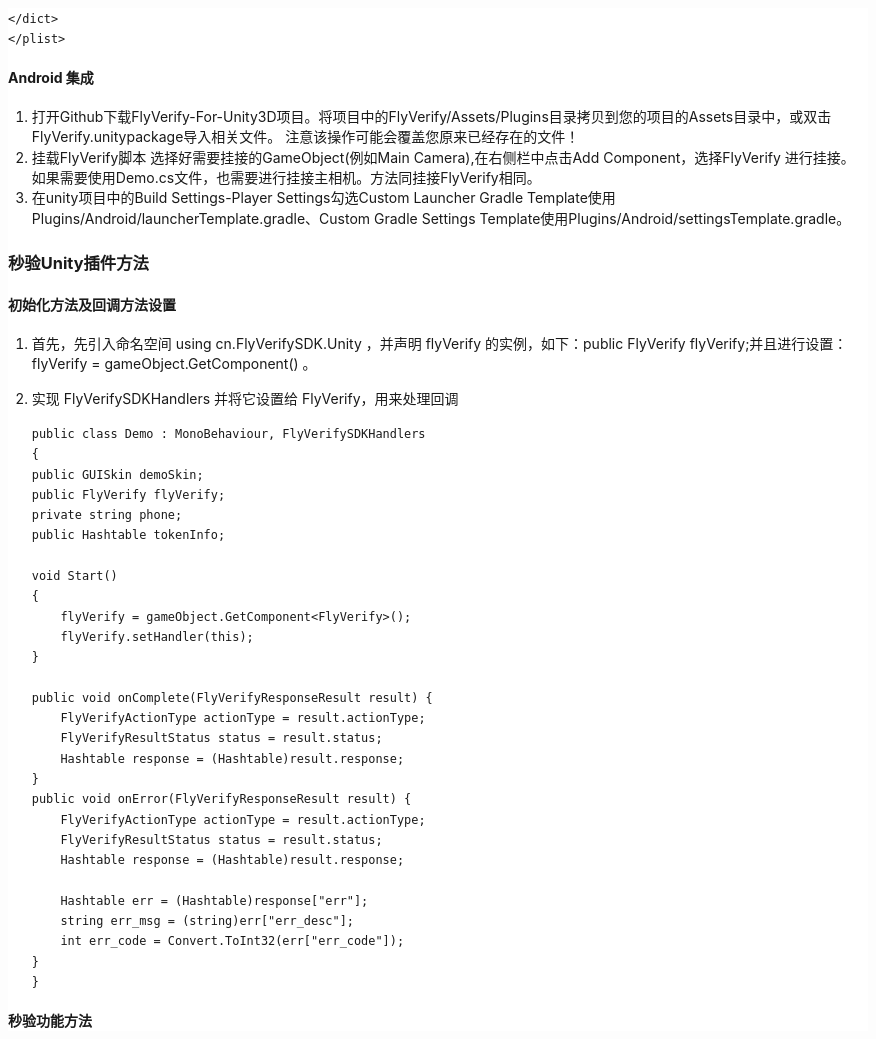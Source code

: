 ```
</dict>
</plist>
```
#### Android 集成
1. 打开Github下载FlyVerify-For-Unity3D项目。将项目中的FlyVerify/Assets/Plugins目录拷贝到您的项目的Assets目录中，或双击FlyVerify.unitypackage导入相关文件。 注意该操作可能会覆盖您原来已经存在的文件！
2. 挂载FlyVerify脚本
选择好需要挂接的GameObject(例如Main Camera),在右侧栏中点击Add Component，选择FlyVerify 进行挂接。如果需要使用Demo.cs文件，也需要进行挂接主相机。方法同挂接FlyVerify相同。
3. 在unity项目中的Build Settings-Player Settings勾选Custom Launcher Gradle Template使用Plugins/Android/launcherTemplate.gradle、Custom Gradle Settings Template使用Plugins/Android/settingsTemplate.gradle。


### 秒验Unity插件方法
#### 初始化方法及回调方法设置

1. 首先，先引入命名空间 using cn.FlyVerifySDK.Unity ，并声明 flyVerify 的实例，如下：public FlyVerify flyVerify;并且进行设置：flyVerify = gameObject.GetComponent<FlyVerify>() 。

2. 实现 FlyVerifySDKHandlers 并将它设置给 FlyVerify，用来处理回调
    ```
    public class Demo : MonoBehaviour, FlyVerifySDKHandlers
    {
    public GUISkin demoSkin;
    public FlyVerify flyVerify;
    private string phone;
    public Hashtable tokenInfo; 
    
    void Start()
    {
        flyVerify = gameObject.GetComponent<FlyVerify>();
        flyVerify.setHandler(this);
    }
    
    public void onComplete(FlyVerifyResponseResult result) {
        FlyVerifyActionType actionType = result.actionType;
        FlyVerifyResultStatus status = result.status;
        Hashtable response = (Hashtable)result.response;
    }
    public void onError(FlyVerifyResponseResult result) {
        FlyVerifyActionType actionType = result.actionType;
        FlyVerifyResultStatus status = result.status;
        Hashtable response = (Hashtable)result.response;
    
        Hashtable err = (Hashtable)response["err"];
        string err_msg = (string)err["err_desc"];
        int err_code = Convert.ToInt32(err["err_code"]);
    }
    }
    ```
#### 秒验功能方法   
